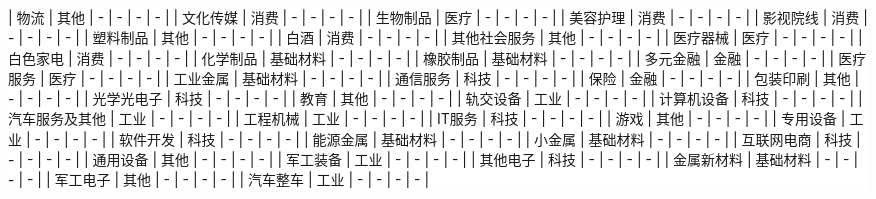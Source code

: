 | 物流 | 其他 | - | - | - | - |
| 文化传媒 | 消费 | - | - | - | - |
| 生物制品 | 医疗 | - | - | - | - |
| 美容护理 | 消费 | - | - | - | - |
| 影视院线 | 消费 | - | - | - | - |
| 塑料制品 | 其他 | - | - | - | - |
| 白酒 | 消费 | - | - | - | - |
| 其他社会服务 | 其他 | - | - | - | - |
| 医疗器械 | 医疗 | - | - | - | - |
| 白色家电 | 消费 | - | - | - | - |
| 化学制品 | 基础材料 | - | - | - | - |
| 橡胶制品 | 基础材料 | - | - | - | - |
| 多元金融 | 金融 | - | - | - | - |
| 医疗服务 | 医疗 | - | - | - | - |
| 工业金属 | 基础材料 | - | - | - | - |
| 通信服务 | 科技 | - | - | - | - |
| 保险 | 金融 | - | - | - | - |
| 包装印刷 | 其他 | - | - | - | - |
| 光学光电子 | 科技 | - | - | - | - |
| 教育 | 其他 | - | - | - | - |
| 轨交设备 | 工业 | - | - | - | - |
| 计算机设备 | 科技 | - | - | - | - |
| 汽车服务及其他 | 工业 | - | - | - | - |
| 工程机械 | 工业 | - | - | - | - |
| IT服务 | 科技 | - | - | - | - |
| 游戏 | 其他 | - | - | - | - |
| 专用设备 | 工业 | - | - | - | - |
| 软件开发 | 科技 | - | - | - | - |
| 能源金属 | 基础材料 | - | - | - | - |
| 小金属 | 基础材料 | - | - | - | - |
| 互联网电商 | 科技 | - | - | - | - |
| 通用设备 | 其他 | - | - | - | - |
| 军工装备 | 工业 | - | - | - | - |
| 其他电子 | 科技 | - | - | - | - |
| 金属新材料 | 基础材料 | - | - | - | - |
| 军工电子 | 其他 | - | - | - | - |
| 汽车整车 | 工业 | - | - | - | - |